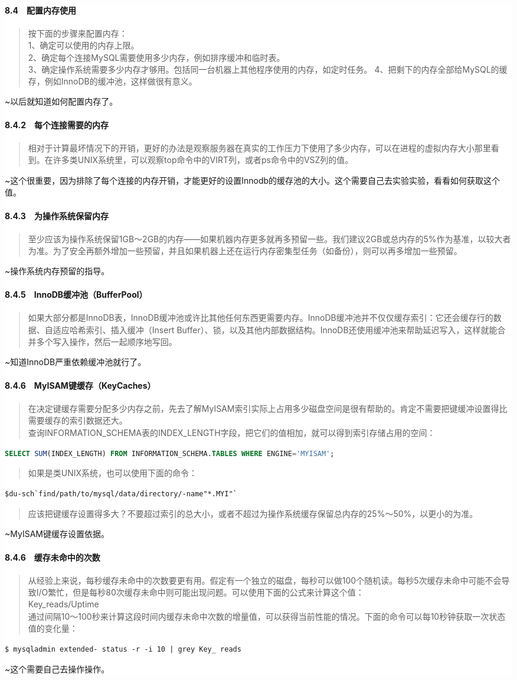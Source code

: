
#### 8.4　配置内存使用
>按下面的步骤来配置内存：  
1、确定可以使用的内存上限。  
2、确定每个连接MySQL需要使用多少内存，例如排序缓冲和临时表。  
3、确定操作系统需要多少内存才够用。包括同一台机器上其他程序使用的内存，如定时任务。
4、把剩下的内存全部给MySQL的缓存，例如InnoDB的缓冲池，这样做很有意义。  

~以后就知道如何配置内存了。


#### 8.4.2　每个连接需要的内存
>相对于计算最坏情况下的开销，更好的办法是观察服务器在真实的工作压力下使用了多少内存，可以在进程的虚拟内存大小那里看到。在许多类UNIX系统里，可以观察top命令中的VIRT列，或者ps命令中的VSZ列的值。

~这个很重要，因为排除了每个连接的内存开销，才能更好的设置Innodb的缓存池的大小。这个需要自己去实验实验，看看如何获取这个值。


#### 8.4.3　为操作系统保留内存
>至少应该为操作系统保留1GB～2GB的内存——如果机器内存更多就再多预留一些。我们建议2GB或总内存的5%作为基准，以较大者为准。为了安全再额外增加一些预留，并且如果机器上还在运行内存密集型任务（如备份），则可以再多增加一些预留。

~操作系统内存预留的指导。


#### 8.4.5　InnoDB缓冲池（BufferPool）
>如果大部分都是InnoDB表，InnoDB缓冲池或许比其他任何东西更需要内存。InnoDB缓冲池并不仅仅缓存索引：它还会缓存行的数据、自适应哈希索引、插入缓冲（Insert Buffer）、锁，以及其他内部数据结构。InnoDB还使用缓冲池来帮助延迟写入，这样就能合并多个写入操作，然后一起顺序地写回。

~知道InnoDB严重依赖缓冲池就行了。


#### 8.4.6　MyISAM键缓存（KeyCaches）
>在决定键缓存需要分配多少内存之前，先去了解MyISAM索引实际上占用多少磁盘空间是很有帮助的。肯定不需要把键缓冲设置得比需要缓存的索引数据还大。  
查询INFORMATION_SCHEMA表的INDEX_LENGTH字段，把它们的值相加，就可以得到索引存储占用的空间：  
```sql
SELECT SUM(INDEX_LENGTH) FROM INFORMATION_SCHEMA.TABLES WHERE ENGINE='MYISAM';
```
>如果是类UNIX系统，也可以使用下面的命令：
```shell
$du-sch`find/path/to/mysql/data/directory/-name"*.MYI"`
```
>应该把键缓存设置得多大？不要超过索引的总大小，或者不超过为操作系统缓存保留总内存的25%～50%，以更小的为准。

~MyISAM键缓存设置依据。


#### 8.4.6　缓存未命中的次数
>从经验上来说，每秒缓存未命中的次数要更有用。假定有一个独立的磁盘，每秒可以做100个随机读。每秒5次缓存未命中可能不会导致I/O繁忙，但是每秒80次缓存未命中则可能出现问题。可以使用下面的公式来计算这个值：  
Key_reads/Uptime  
通过间隔10～100秒来计算这段时间内缓存未命中次数的增量值，可以获得当前性能的情况。下面的命令可以每10秒钟获取一次状态值的变化量：  
```shell
$ mysqladmin extended- status -r -i 10 | grey Key_ reads
```

~这个需要自己去操作操作。
